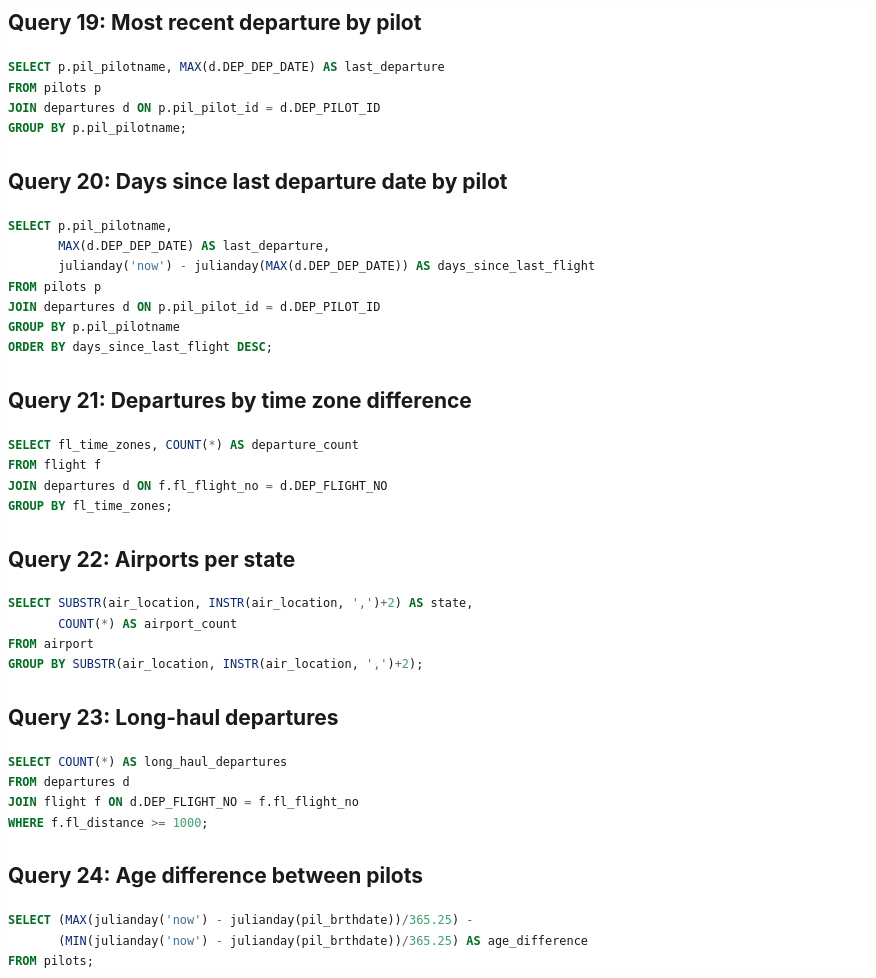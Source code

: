 ## Query 19: Most recent departure by pilot
```sql
SELECT p.pil_pilotname, MAX(d.DEP_DEP_DATE) AS last_departure
FROM pilots p
JOIN departures d ON p.pil_pilot_id = d.DEP_PILOT_ID
GROUP BY p.pil_pilotname;
```

## Query 20: Days since last departure date by pilot
```sql
SELECT p.pil_pilotname, 
       MAX(d.DEP_DEP_DATE) AS last_departure,
       julianday('now') - julianday(MAX(d.DEP_DEP_DATE)) AS days_since_last_flight
FROM pilots p
JOIN departures d ON p.pil_pilot_id = d.DEP_PILOT_ID
GROUP BY p.pil_pilotname
ORDER BY days_since_last_flight DESC;
```

## Query 21: Departures by time zone difference
```sql
SELECT fl_time_zones, COUNT(*) AS departure_count
FROM flight f
JOIN departures d ON f.fl_flight_no = d.DEP_FLIGHT_NO
GROUP BY fl_time_zones;
```

## Query 22: Airports per state
```sql
SELECT SUBSTR(air_location, INSTR(air_location, ',')+2) AS state,
       COUNT(*) AS airport_count
FROM airport
GROUP BY SUBSTR(air_location, INSTR(air_location, ',')+2);
```

## Query 23: Long-haul departures
```sql
SELECT COUNT(*) AS long_haul_departures
FROM departures d
JOIN flight f ON d.DEP_FLIGHT_NO = f.fl_flight_no
WHERE f.fl_distance >= 1000;
```

## Query 24: Age difference between pilots
```sql
SELECT (MAX(julianday('now') - julianday(pil_brthdate))/365.25) - 
       (MIN(julianday('now') - julianday(pil_brthdate))/365.25) AS age_difference
FROM pilots;
```
